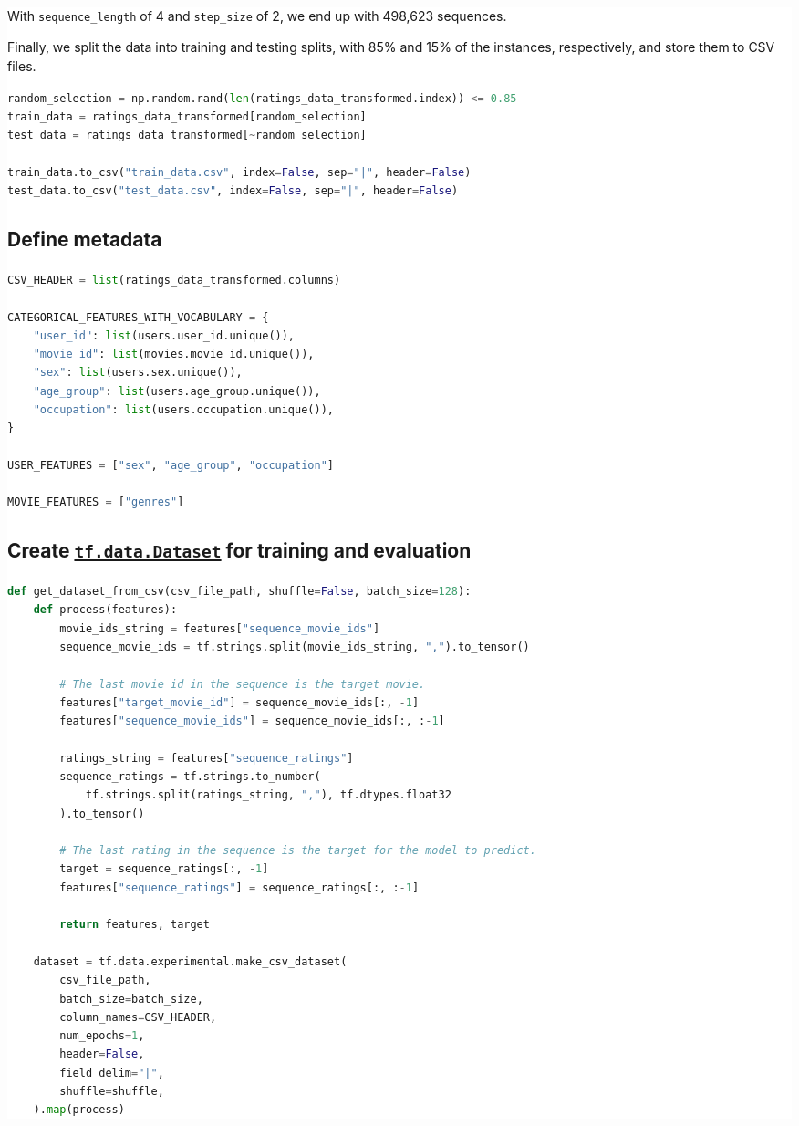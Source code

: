 With `sequence_length` of 4 and `step_size` of 2, we end up with 498,623 sequences.

Finally, we split the data into training and testing splits, with 85% and 15% of the instances, respectively, and store them to CSV files.

```python
random_selection = np.random.rand(len(ratings_data_transformed.index)) <= 0.85
train_data = ratings_data_transformed[random_selection]
test_data = ratings_data_transformed[~random_selection]

train_data.to_csv("train_data.csv", index=False, sep="|", header=False)
test_data.to_csv("test_data.csv", index=False, sep="|", header=False)
```

## Define metadata

```python
CSV_HEADER = list(ratings_data_transformed.columns)

CATEGORICAL_FEATURES_WITH_VOCABULARY = {
    "user_id": list(users.user_id.unique()),
    "movie_id": list(movies.movie_id.unique()),
    "sex": list(users.sex.unique()),
    "age_group": list(users.age_group.unique()),
    "occupation": list(users.occupation.unique()),
}

USER_FEATURES = ["sex", "age_group", "occupation"]

MOVIE_FEATURES = ["genres"]
```

## Create [`tf.data.Dataset`](https://www.tensorflow.org/api_docs/python/tf/data/Dataset) for training and evaluation

```python
def get_dataset_from_csv(csv_file_path, shuffle=False, batch_size=128):
    def process(features):
        movie_ids_string = features["sequence_movie_ids"]
        sequence_movie_ids = tf.strings.split(movie_ids_string, ",").to_tensor()

        # The last movie id in the sequence is the target movie.
        features["target_movie_id"] = sequence_movie_ids[:, -1]
        features["sequence_movie_ids"] = sequence_movie_ids[:, :-1]

        ratings_string = features["sequence_ratings"]
        sequence_ratings = tf.strings.to_number(
            tf.strings.split(ratings_string, ","), tf.dtypes.float32
        ).to_tensor()

        # The last rating in the sequence is the target for the model to predict.
        target = sequence_ratings[:, -1]
        features["sequence_ratings"] = sequence_ratings[:, :-1]

        return features, target

    dataset = tf.data.experimental.make_csv_dataset(
        csv_file_path,
        batch_size=batch_size,
        column_names=CSV_HEADER,
        num_epochs=1,
        header=False,
        field_delim="|",
        shuffle=shuffle,
    ).map(process)
```